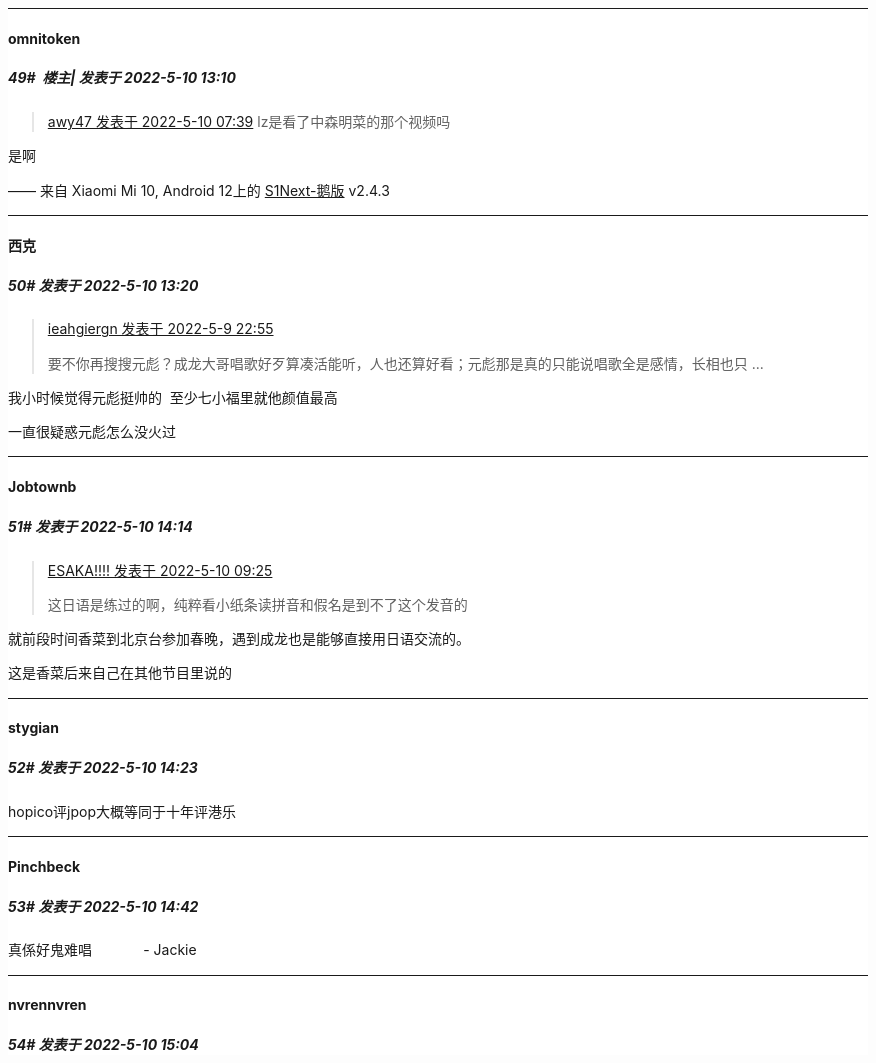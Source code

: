 *****

####  omnitoken  
##### 49#         楼主| 发表于 2022-5-10 13:10

<blockquote><a href="httphttps://bbs.saraba1st.com/2b/forum.php?mod=redirect&amp;goto=findpost&amp;pid=55761310&amp;ptid=2068711" target="_blank">awy47 发表于 2022-5-10 07:39</a>
lz是看了中森明菜的那个视频吗</blockquote>
是啊

—— 来自 Xiaomi Mi 10, Android 12上的 [S1Next-鹅版](https://github.com/ykrank/S1-Next/releases) v2.4.3

*****

####  西克  
##### 50#       发表于 2022-5-10 13:20

<blockquote><a href="httphttps://bbs.saraba1st.com/2b/forum.php?mod=redirect&amp;goto=findpost&amp;pid=55759454&amp;ptid=2068711" target="_blank">ieahgiergn 发表于 2022-5-9 22:55</a>

要不你再搜搜元彪？成龙大哥唱歌好歹算凑活能听，人也还算好看；元彪那是真的只能说唱歌全是感情，长相也只 ...</blockquote>
我小时候觉得元彪挺帅的  至少七小福里就他颜值最高  

一直很疑惑元彪怎么没火过

*****

####  Jobtownb  
##### 51#       发表于 2022-5-10 14:14

<blockquote><a href="httphttps://bbs.saraba1st.com/2b/forum.php?mod=redirect&amp;goto=findpost&amp;pid=55762043&amp;ptid=2068711" target="_blank">ESAKA!!!! 发表于 2022-5-10 09:25</a>

这日语是练过的啊，纯粹看小纸条读拼音和假名是到不了这个发音的</blockquote>
就前段时间香菜到北京台参加春晚，遇到成龙也是能够直接用日语交流的。

这是香菜后来自己在其他节目里说的

*****

####  stygian  
##### 52#       发表于 2022-5-10 14:23

hopico评jpop大概等同于十年评港乐

*****

####  Pinchbeck  
##### 53#       发表于 2022-5-10 14:42

真係好鬼难唱
            - Jackie

*****

####  nvrennvren  
##### 54#       发表于 2022-5-10 15:04
